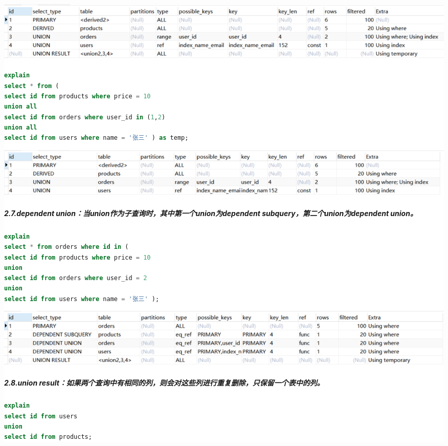 ![1681305655206-41e7f35a-3d2d-4169-9a70-cc752e4186c9.png](./img/9px0ZRqZD_AjjLp5/1681305655206-41e7f35a-3d2d-4169-9a70-cc752e4186c9-460988.png)



```sql
explain 
select * from (
select id from products where price = 10
union all
select id from orders where user_id in (1,2)
union all
select id from users where name = '张三' ) as temp;
```

![1681289909665-76752c8e-9661-4806-b1cf-516ec8b33bad.png](./img/9px0ZRqZD_AjjLp5/1681289909665-76752c8e-9661-4806-b1cf-516ec8b33bad-417447.png)



##### 2.7.dependent union：当union作为子查询时，其中第一个union为dependent subquery，第二个union为dependent union。
```sql
explain 
select * from orders where id in (
select id from products where price = 10
union
select id from orders where user_id = 2
union 
select id from users where name = '张三' );
```

![1681289864894-93092296-3304-4d99-9ff7-3fbe4bc0a1a0.png](./img/9px0ZRqZD_AjjLp5/1681289864894-93092296-3304-4d99-9ff7-3fbe4bc0a1a0-032299.png)



##### 2.8.union result：如果两个查询中有相同的列，则会对这些列进行重复删除，只保留一个表中的列。
```sql
explain
select id from users
union
select id from products;
```
